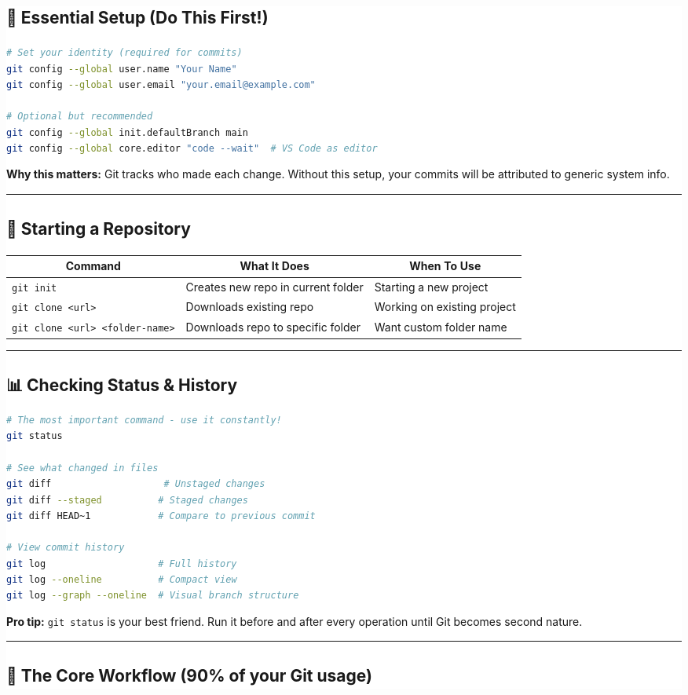 ## 🚀 Essential Setup (Do This First!)

```bash
# Set your identity (required for commits)
git config --global user.name "Your Name"
git config --global user.email "your.email@example.com"

# Optional but recommended
git config --global init.defaultBranch main
git config --global core.editor "code --wait"  # VS Code as editor
```

**Why this matters:** Git tracks who made each change. Without this setup, your commits will be attributed to generic system info.

---

## 📁 Starting a Repository

| Command | What It Does | When To Use |
|---------|-------------|-------------|
| `git init` | Creates new repo in current folder | Starting a new project |
| `git clone <url>` | Downloads existing repo | Working on existing project |
| `git clone <url> <folder-name>` | Downloads repo to specific folder | Want custom folder name |

---

## 📊 Checking Status & History

```bash
# The most important command - use it constantly!
git status

# See what changed in files
git diff                    # Unstaged changes
git diff --staged          # Staged changes
git diff HEAD~1            # Compare to previous commit

# View commit history
git log                    # Full history
git log --oneline          # Compact view
git log --graph --oneline  # Visual branch structure
```

**Pro tip:** `git status` is your best friend. Run it before and after every operation until Git becomes second nature.

---

## 🎯 The Core Workflow (90% of your Git usage)

